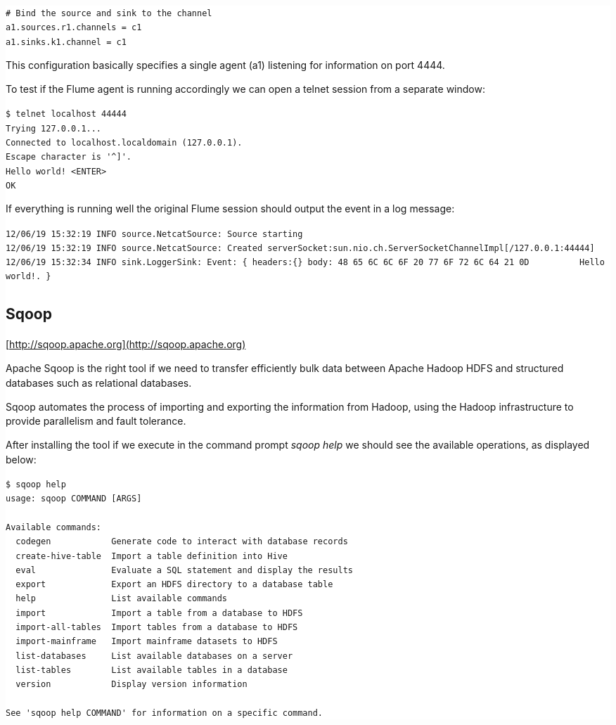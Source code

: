     # Bind the source and sink to the channel
    a1.sources.r1.channels = c1
    a1.sinks.k1.channel = c1

This configuration basically specifies a single agent (a1) listening for information on port 4444.

To test if the Flume agent is running accordingly we can open a telnet session from a separate window:

	$ telnet localhost 44444
	Trying 127.0.0.1...
	Connected to localhost.localdomain (127.0.0.1).
	Escape character is '^]'.
	Hello world! <ENTER>
	OK

If everything is running well the original Flume session should output the event in a log message:

	12/06/19 15:32:19 INFO source.NetcatSource: Source starting
	12/06/19 15:32:19 INFO source.NetcatSource: Created serverSocket:sun.nio.ch.ServerSocketChannelImpl[/127.0.0.1:44444]
	12/06/19 15:32:34 INFO sink.LoggerSink: Event: { headers:{} body: 48 65 6C 6C 6F 20 77 6F 72 6C 64 21 0D          Hello world!. }


## Sqoop
[http://sqoop.apache.org](http://sqoop.apache.org)

Apache Sqoop is the right tool if we need to transfer efficiently bulk data between Apache Hadoop HDFS and structured databases such as relational databases. 

Sqoop automates the process of importing and exporting the information from Hadoop, using the Hadoop infrastructure to provide parallelism and fault tolerance.

After installing the tool if we execute in the command prompt *sqoop help* we should see the available operations, as displayed below:

	$ sqoop help
	usage: sqoop COMMAND [ARGS]
	
	Available commands:
	  codegen            Generate code to interact with database records
	  create-hive-table  Import a table definition into Hive
	  eval               Evaluate a SQL statement and display the results
	  export             Export an HDFS directory to a database table
	  help               List available commands
	  import             Import a table from a database to HDFS
	  import-all-tables  Import tables from a database to HDFS
	  import-mainframe   Import mainframe datasets to HDFS
	  list-databases     List available databases on a server
	  list-tables        List available tables in a database
	  version            Display version information
	
	See 'sqoop help COMMAND' for information on a specific command.
